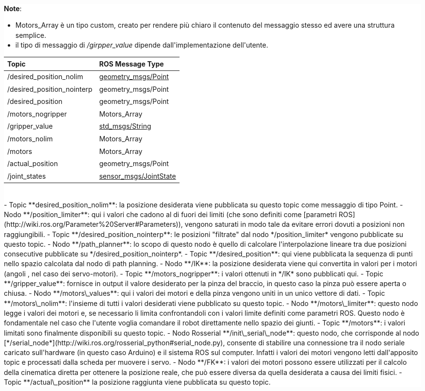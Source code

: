 **Note**:
- Motors_Array è un tipo custom, creato per rendere più chiaro il contenuto del messaggio stesso ed avere una struttura semplice.
- il tipo di messaggio di */girpper_value* dipende dall'implementazione dell'utente.

| Topic         |  ROS Message Type     |
|:--------------|:---------------------|
| /desired_position_nolim | [geometry_msgs/Point](http://docs.ros.org/api/geometry_msgs/html/msg/Point.html)|
| /desired_position_nointerp |geometry_msgs/Point|
| /desired_position | geometry\_msgs/Point|
| /motors_nogripper | Motors\_Array|
| /gripper_value | [std_msgs/String](http://docs.ros.org/api/std_msgs/html/msg/String.html)|
| /motors_nolim | Motors_Array|
| /motors | Motors_Array|
| /actual\_position | geometry\_msgs/Point|
| /joint\_states | [sensor\_msgs/JointState](http://docs.ros.org/api/sensor_msgs/html/msg/JointState.html)|

<br>
 - Topic **desired_position_nolim**: la posizione desiderata viene pubblicata su questo topic come messaggio di tipo Point.
 - Nodo  **/position_limiter**: qui i valori che cadono al di fuori dei limiti (che sono definiti come [parametri ROS](http://wiki.ros.org/Parameter%20Server#Parameters)), vengono saturati in modo tale da evitare errori dovuti a posizioni non raggiungibili.
 - Topic **/desired_position_nointerp**: le posizioni "filtrate" dal nodo */position_limiter* vengono pubblicate su questo topic.
 - Nodo  **/path_planner**: lo scopo di questo nodo è quello di calcolare l'interpolazione lineare tra due posizioni consecutive pubblicate su */desired_position_nointerp*.
 - Topic **/desired_position**: qui viene pubblicata la sequenza di punti nello spazio calcolata dal nodo di path planning.
 - Nodo **/IK**: la posizione desiderata viene qui convertita in valori per i motori (angoli , nel caso dei servo-motori).
 - Topic **/motors_nogripper**: i valori ottenuti in */IK* sono pubblicati qui.
 - Topic **/gripper_value**: fornisce in output il valore desiderato per la pinza del braccio, in questo caso la pinza può essere aperta o chiusa.
 - Nodo **/motors\_values**: qui i valori dei motori e della pinza vengono uniti in un unico vettore di dati.
 - Topic **/motors\_nolim**: l'insieme di tutti i valori desiderati viene pubblicato su questo topic.
 - Nodo **/motors\_limiter**: questo nodo legge i valori dei motori e, se necessario li limita confrontandoli con i valori limite definiti come parametri ROS. Questo nodo è fondamentale nel caso che l'utente voglia comandare il robot direttamente nello spazio dei giunti.
 -  Topic **/motors**: i valori limitati sono finalmente disponibili su questo topic.
 - Nodo Rosserial **/init\_serial\_node**: questo nodo, che corrisponde al nodo [*/serial_node*](http://wiki.ros.org/rosserial_python#serial_node.py), consente di stabilire una connessione tra il nodo seriale caricato sull'hardware (in questo caso Arduino) e il sistema ROS sul computer. Infatti i valori dei motori vengono letti dall'apposito topic e processati dalla scheda per muovere i servo.
 - Nodo **/FK**: i valori dei motori possono essere utilizzati per il calcolo della cinematica diretta per ottenere la posizione reale, che può essere diversa da quella desiderata a causa dei limiti fisici.
 - Topic **/actual\_position** la posizione raggiunta viene pubblicata su questo topic.
